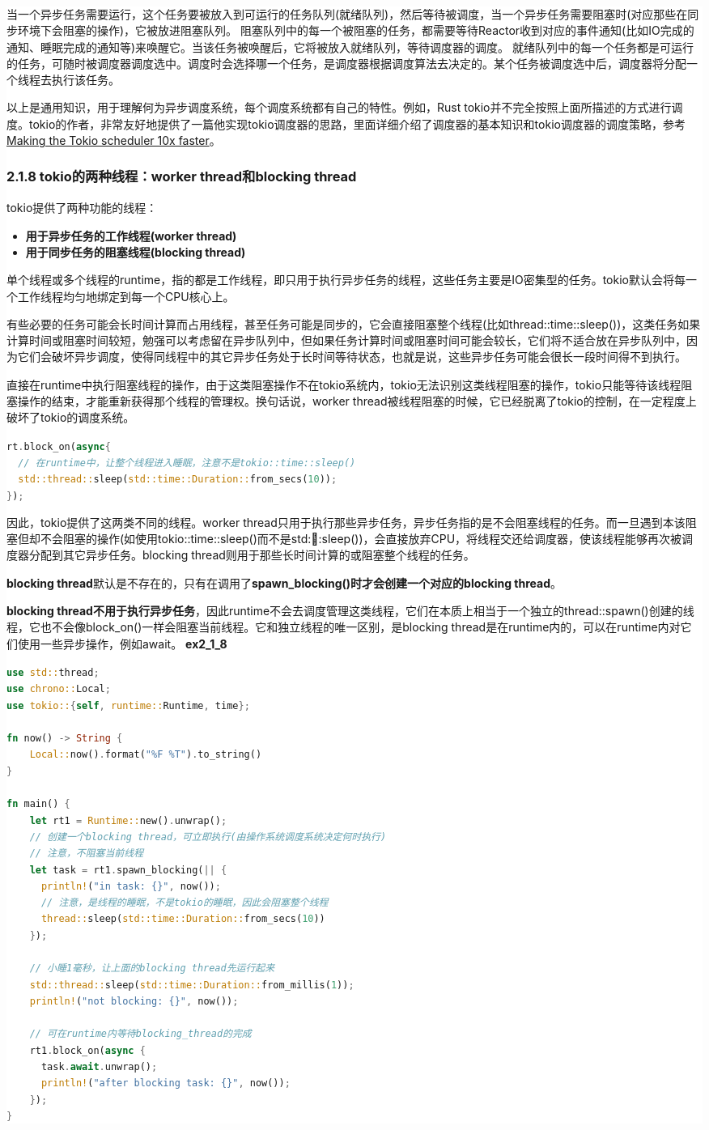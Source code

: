 当一个异步任务需要运行，这个任务要被放入到可运行的任务队列(就绪队列)，然后等待被调度，当一个异步任务需要阻塞时(对应那些在同步环境下会阻塞的操作)，它被放进阻塞队列。
阻塞队列中的每一个被阻塞的任务，都需要等待Reactor收到对应的事件通知(比如IO完成的通知、睡眠完成的通知等)来唤醒它。当该任务被唤醒后，它将被放入就绪队列，等待调度器的调度。
就绪队列中的每一个任务都是可运行的任务，可随时被调度器调度选中。调度时会选择哪一个任务，是调度器根据调度算法去决定的。某个任务被调度选中后，调度器将分配一个线程去执行该任务。

以上是通用知识，用于理解何为异步调度系统，每个调度系统都有自己的特性。例如，Rust tokio并不完全按照上面所描述的方式进行调度。tokio的作者，非常友好地提供了一篇他实现tokio调度器的思路，里面详细介绍了调度器的基本知识和tokio调度器的调度策略，参考[Making the Tokio scheduler 10x faster](https://tokio.rs/blog/2019-10-scheduler)。

### 2.1.8 tokio的两种线程：worker thread和blocking thread
tokio提供了两种功能的线程：

- **用于异步任务的工作线程(worker thread)**
- **用于同步任务的阻塞线程(blocking thread)**

单个线程或多个线程的runtime，指的都是工作线程，即只用于执行异步任务的线程，这些任务主要是IO密集型的任务。tokio默认会将每一个工作线程均匀地绑定到每一个CPU核心上。

有些必要的任务可能会长时间计算而占用线程，甚至任务可能是同步的，它会直接阻塞整个线程(比如thread::time::sleep())，这类任务如果计算时间或阻塞时间较短，勉强可以考虑留在异步队列中，但如果任务计算时间或阻塞时间可能会较长，它们将不适合放在异步队列中，因为它们会破坏异步调度，使得同线程中的其它异步任务处于长时间等待状态，也就是说，这些异步任务可能会很长一段时间得不到执行。

直接在runtime中执行阻塞线程的操作，由于这类阻塞操作不在tokio系统内，tokio无法识别这类线程阻塞的操作，tokio只能等待该线程阻塞操作的结束，才能重新获得那个线程的管理权。换句话说，worker thread被线程阻塞的时候，它已经脱离了tokio的控制，在一定程度上破坏了tokio的调度系统。
```rust
rt.block_on(async{
  // 在runtime中，让整个线程进入睡眠，注意不是tokio::time::sleep()
  std::thread::sleep(std::time::Duration::from_secs(10));
});
```
因此，tokio提供了这两类不同的线程。worker thread只用于执行那些异步任务，异步任务指的是不会阻塞线程的任务。而一旦遇到本该阻塞但却不会阻塞的操作(如使用tokio::time::sleep()而不是std::thread::sleep())，会直接放弃CPU，将线程交还给调度器，使该线程能够再次被调度器分配到其它异步任务。blocking thread则用于那些长时间计算的或阻塞整个线程的任务。

**blocking thread**默认是不存在的，只有在调用了**spawn_blocking()时才会创建一个对应的blocking thread**。

**blocking thread不用于执行异步任务**，因此runtime不会去调度管理这类线程，它们在本质上相当于一个独立的thread::spawn()创建的线程，它也不会像block_on()一样会阻塞当前线程。它和独立线程的唯一区别，是blocking thread是在runtime内的，可以在runtime内对它们使用一些异步操作，例如await。
**ex2_1_8**

```rust
use std::thread;
use chrono::Local;
use tokio::{self, runtime::Runtime, time};

fn now() -> String {
    Local::now().format("%F %T").to_string()
}

fn main() {
    let rt1 = Runtime::new().unwrap();
    // 创建一个blocking thread，可立即执行(由操作系统调度系统决定何时执行)
    // 注意，不阻塞当前线程
    let task = rt1.spawn_blocking(|| {
      println!("in task: {}", now());
      // 注意，是线程的睡眠，不是tokio的睡眠，因此会阻塞整个线程
      thread::sleep(std::time::Duration::from_secs(10))
    });

    // 小睡1毫秒，让上面的blocking thread先运行起来
    std::thread::sleep(std::time::Duration::from_millis(1));
    println!("not blocking: {}", now());

    // 可在runtime内等待blocking_thread的完成
    rt1.block_on(async {
      task.await.unwrap();
      println!("after blocking task: {}", now());
    });
}
```
```rust
```
